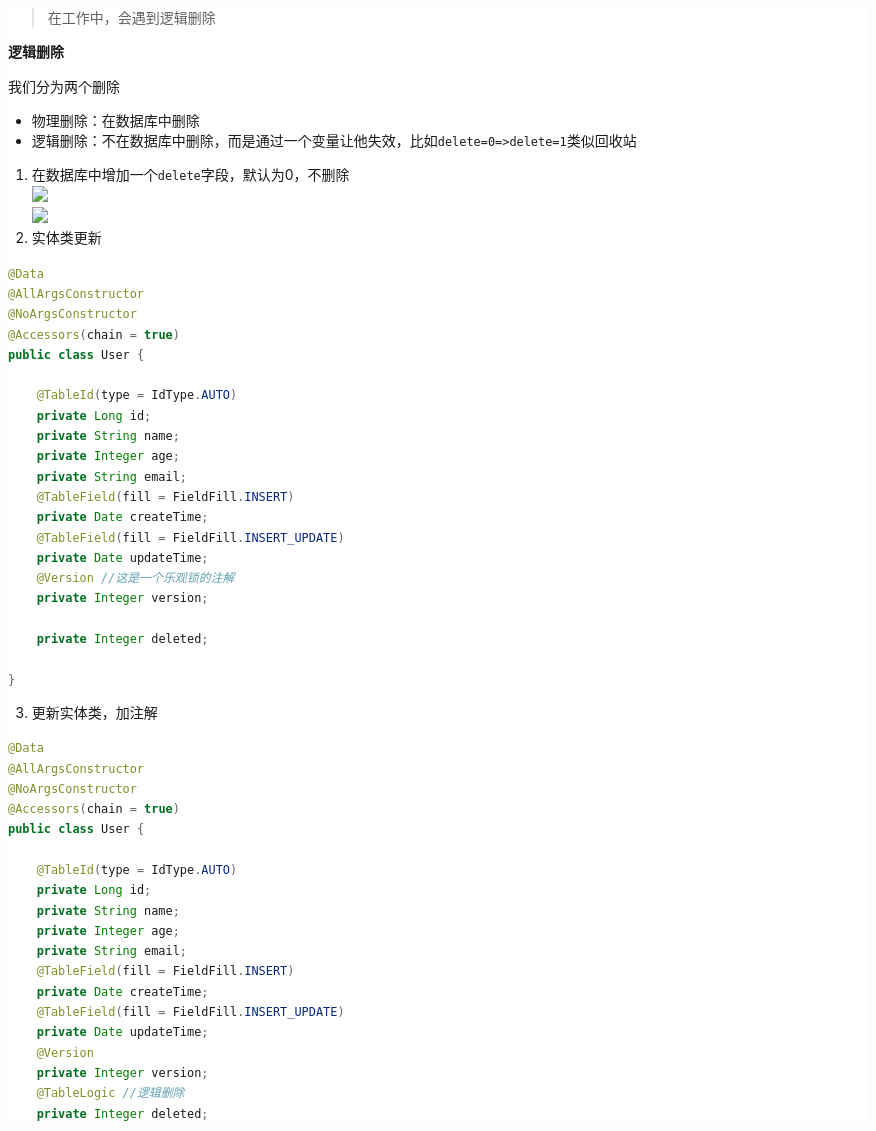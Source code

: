 
> 在工作中，会遇到逻辑删除
>



**逻辑删除**



我们分为两个删除



+ 物理删除：在数据库中删除
+ 逻辑删除：不在数据库中删除，而是通过一个变量让他失效，比如`delete=0=>delete=1`类似回收站



1. 在数据库中增加一个`delete`字段，默认为0，不删除  
![](https://img2020.cnblogs.com/blog/2043786/202101/2043786-20210106193143783-306733387.png)  
![](https://img2020.cnblogs.com/blog/2043786/202101/2043786-20210106193143886-1168129236.png)
2. 实体类更新

```java
@Data
@AllArgsConstructor
@NoArgsConstructor
@Accessors(chain = true)
public class User {

    @TableId(type = IdType.AUTO)
    private Long id;
    private String name;
    private Integer age;
    private String email;
    @TableField(fill = FieldFill.INSERT)
    private Date createTime;
    @TableField(fill = FieldFill.INSERT_UPDATE)
    private Date updateTime;
    @Version //这是一个乐观锁的注解
    private Integer version;
    
    private Integer deleted;

}
```

3. 更新实体类，加注解

```java
@Data
@AllArgsConstructor
@NoArgsConstructor
@Accessors(chain = true)
public class User {

    @TableId(type = IdType.AUTO)
    private Long id;
    private String name;
    private Integer age;
    private String email;
    @TableField(fill = FieldFill.INSERT)
    private Date createTime;
    @TableField(fill = FieldFill.INSERT_UPDATE)
    private Date updateTime;
    @Version
    private Integer version;
    @TableLogic //逻辑删除
    private Integer deleted;
```
